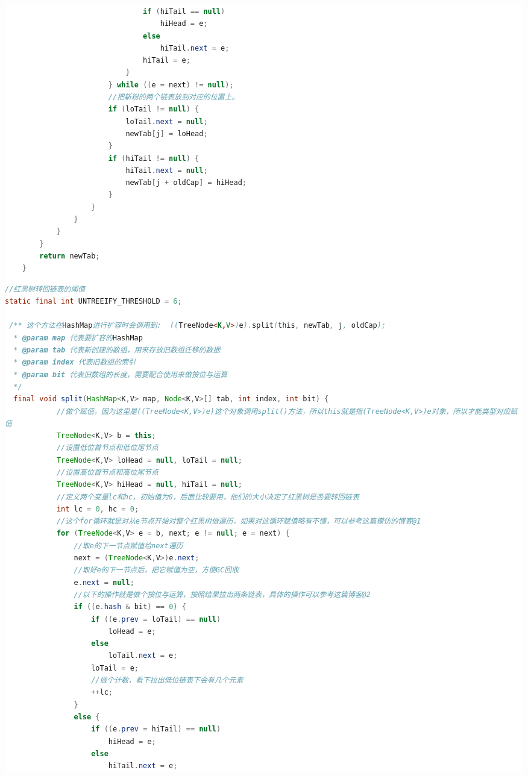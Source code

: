 ```java
                                if (hiTail == null)
                                    hiHead = e;
                                else
                                    hiTail.next = e;
                                hiTail = e;
                            }
                        } while ((e = next) != null);
                        //把新粉的两个链表放到对应的位置上。
                        if (loTail != null) {
                            loTail.next = null;
                            newTab[j] = loHead;
                        }
                        if (hiTail != null) {
                            hiTail.next = null;
                            newTab[j + oldCap] = hiHead;
                        }
                    }
                }
            }
        }
        return newTab;
    }
```

```java
//红黑树转回链表的阈值
static final int UNTREEIFY_THRESHOLD = 6;

 /** 这个方法在HashMap进行扩容时会调用到:  ((TreeNode<K,V>)e).split(this, newTab, j, oldCap);
  * @param map 代表要扩容的HashMap
  * @param tab 代表新创建的数组，用来存放旧数组迁移的数据
  * @param index 代表旧数组的索引
  * @param bit 代表旧数组的长度，需要配合使用来做按位与运算
  */
  final void split(HashMap<K,V> map, Node<K,V>[] tab, int index, int bit) {
            //做个赋值，因为这里是((TreeNode<K,V>)e)这个对象调用split()方法，所以this就是指(TreeNode<K,V>)e对象，所以才能类型对应赋值
            TreeNode<K,V> b = this;
            //设置低位首节点和低位尾节点
            TreeNode<K,V> loHead = null, loTail = null;
            //设置高位首节点和高位尾节点
            TreeNode<K,V> hiHead = null, hiTail = null;
            //定义两个变量lc和hc，初始值为0，后面比较要用，他们的大小决定了红黑树是否要转回链表
            int lc = 0, hc = 0;
            //这个for循环就是对从e节点开始对整个红黑树做遍历，如果对这循环赋值略有不懂，可以参考这篇模仿的博客@1
            for (TreeNode<K,V> e = b, next; e != null; e = next) {
                //取e的下一节点赋值给next遍历
                next = (TreeNode<K,V>)e.next;
                //取好e的下一节点后，把它赋值为空，方便GC回收
                e.next = null;
                //以下的操作就是做个按位与运算，按照结果拉出两条链表，具体的操作可以参考这篇博客@2
                if ((e.hash & bit) == 0) {
                    if ((e.prev = loTail) == null)
                        loHead = e;
                    else
                        loTail.next = e;
                    loTail = e;
                    //做个计数，看下拉出低位链表下会有几个元素
                    ++lc;
                }
                else {
                    if ((e.prev = hiTail) == null)
                        hiHead = e;
                    else
                        hiTail.next = e;
```